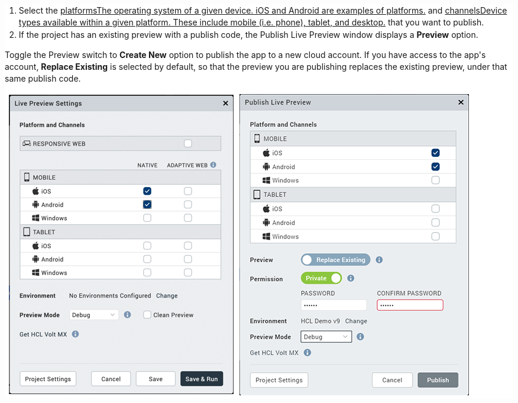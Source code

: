 1.  Select the [platformsThe operating system of a given device. iOS and Android are examples of platforms.](javascript:void(0);) and [channelsDevice types available within a given platform. These include mobile (i.e. phone), tablet, and desktop.](javascript:void(0);) that you want to publish.
2.  If the project has an existing preview with a publish code, the Publish Live Preview window displays a **Preview** option.

Toggle the Preview switch to **Create New** option to publish the app to a new cloud account. If you have access to the app's account, **Replace Existing** is selected by default, so that the preview you are publishing replaces the existing preview, under that same publish code.

![](Resources/Images/WithoutPassword_393x510.png) ![](Resources/Images/WithPassword_389x509.png)
